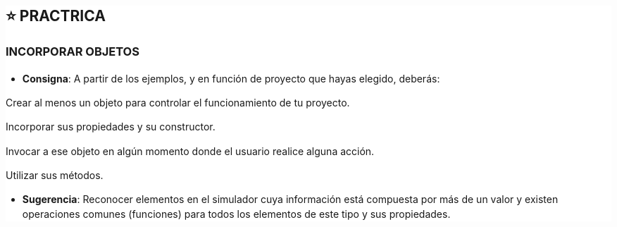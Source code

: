## :star: PRACTRICA

### INCORPORAR OBJETOS

- **Consigna**: A partir de los ejemplos, y en función de proyecto que hayas elegido, deberás:

Crear al menos un objeto para controlar el funcionamiento de tu proyecto.

Incorporar sus propiedades y su constructor.

Invocar a ese objeto en algún momento donde el usuario realice alguna acción.

Utilizar sus métodos.

- **Sugerencia**: Reconocer elementos en el simulador cuya información está compuesta por más de un valor y existen operaciones comunes (funciones) para todos los elementos de este tipo y sus propiedades. 
